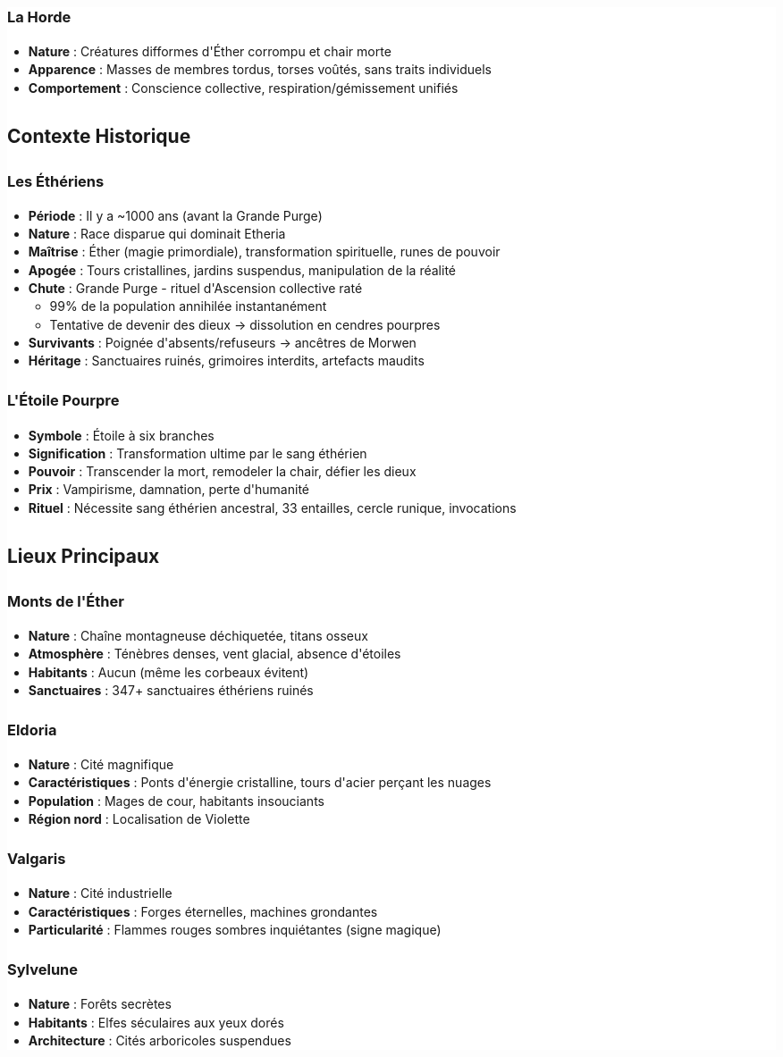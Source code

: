 ### La Horde
- **Nature** : Créatures difformes d'Éther corrompu et chair morte
- **Apparence** : Masses de membres tordus, torses voûtés, sans traits individuels
- **Comportement** : Conscience collective, respiration/gémissement unifiés

## Contexte Historique

### Les Éthériens
- **Période** : Il y a ~1000 ans (avant la Grande Purge)
- **Nature** : Race disparue qui dominait Etheria
- **Maîtrise** : Éther (magie primordiale), transformation spirituelle, runes de pouvoir
- **Apogée** : Tours cristallines, jardins suspendus, manipulation de la réalité
- **Chute** : Grande Purge - rituel d'Ascension collective raté
  - 99% de la population annihilée instantanément
  - Tentative de devenir des dieux → dissolution en cendres pourpres
- **Survivants** : Poignée d'absents/refuseurs → ancêtres de Morwen
- **Héritage** : Sanctuaires ruinés, grimoires interdits, artefacts maudits

### L'Étoile Pourpre
- **Symbole** : Étoile à six branches
- **Signification** : Transformation ultime par le sang éthérien
- **Pouvoir** : Transcender la mort, remodeler la chair, défier les dieux
- **Prix** : Vampirisme, damnation, perte d'humanité
- **Rituel** : Nécessite sang éthérien ancestral, 33 entailles, cercle runique, invocations

## Lieux Principaux

### Monts de l'Éther
- **Nature** : Chaîne montagneuse déchiquetée, titans osseux
- **Atmosphère** : Ténèbres denses, vent glacial, absence d'étoiles
- **Habitants** : Aucun (même les corbeaux évitent)
- **Sanctuaires** : 347+ sanctuaires éthériens ruinés

### Eldoria
- **Nature** : Cité magnifique
- **Caractéristiques** : Ponts d'énergie cristalline, tours d'acier perçant les nuages
- **Population** : Mages de cour, habitants insouciants
- **Région nord** : Localisation de Violette

### Valgaris
- **Nature** : Cité industrielle
- **Caractéristiques** : Forges éternelles, machines grondantes
- **Particularité** : Flammes rouges sombres inquiétantes (signe magique)

### Sylvelune
- **Nature** : Forêts secrètes
- **Habitants** : Elfes séculaires aux yeux dorés
- **Architecture** : Cités arboricoles suspendues
